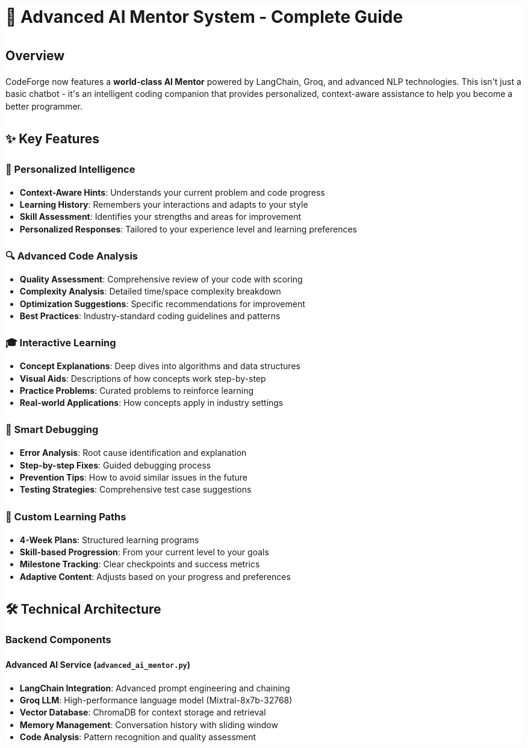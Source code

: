 # 🤖 Advanced AI Mentor System - Complete Guide

## Overview

CodeForge now features a **world-class AI Mentor** powered by LangChain, Groq, and advanced NLP technologies. This isn't just a basic chatbot - it's an intelligent coding companion that provides personalized, context-aware assistance to help you become a better programmer.

## ✨ Key Features

### 🎯 Personalized Intelligence
- **Context-Aware Hints**: Understands your current problem and code progress
- **Learning History**: Remembers your interactions and adapts to your style
- **Skill Assessment**: Identifies your strengths and areas for improvement
- **Personalized Responses**: Tailored to your experience level and learning preferences

### 🔍 Advanced Code Analysis
- **Quality Assessment**: Comprehensive review of your code with scoring
- **Complexity Analysis**: Detailed time/space complexity breakdown
- **Optimization Suggestions**: Specific recommendations for improvement
- **Best Practices**: Industry-standard coding guidelines and patterns

### 🎓 Interactive Learning
- **Concept Explanations**: Deep dives into algorithms and data structures
- **Visual Aids**: Descriptions of how concepts work step-by-step
- **Practice Problems**: Curated problems to reinforce learning
- **Real-world Applications**: How concepts apply in industry settings

### 🐛 Smart Debugging
- **Error Analysis**: Root cause identification and explanation
- **Step-by-step Fixes**: Guided debugging process
- **Prevention Tips**: How to avoid similar issues in the future
- **Testing Strategies**: Comprehensive test case suggestions

### 🚀 Custom Learning Paths
- **4-Week Plans**: Structured learning programs
- **Skill-based Progression**: From your current level to your goals
- **Milestone Tracking**: Clear checkpoints and success metrics
- **Adaptive Content**: Adjusts based on your progress and preferences

## 🛠 Technical Architecture

### Backend Components

#### Advanced AI Service (`advanced_ai_mentor.py`)
- **LangChain Integration**: Advanced prompt engineering and chaining
- **Groq LLM**: High-performance language model (Mixtral-8x7b-32768)
- **Vector Database**: ChromaDB for context storage and retrieval
- **Memory Management**: Conversation history with sliding window
- **Code Analysis**: Pattern recognition and quality assessment
